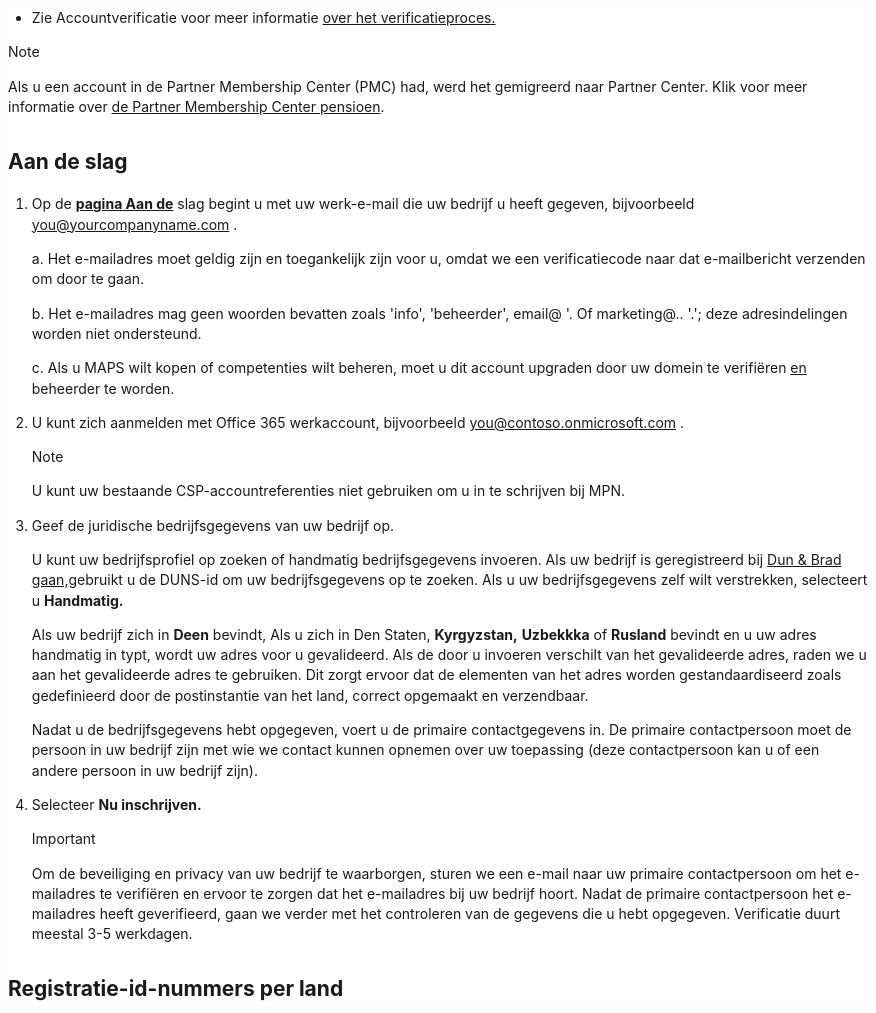 - Zie Accountverificatie voor meer informatie [over het verificatieproces.](verification-responses.md)

> [!NOTE]
> Als u een account in de Partner Membership Center (PMC) had, werd het gemigreerd naar Partner Center. Klik voor meer informatie over [de Partner Membership Center pensioen](partner-membership-center-retirement-faq.md).

## <a name="get-started"></a>Aan de slag

1. Op de [**pagina Aan de**](https://partner.microsoft.com/dashboard/account/v3/enrollment/introduction/partnership) slag begint u met uw werk-e-mail die uw bedrijf u heeft gegeven, bijvoorbeeld you@yourcompanyname.com .

    a.  Het e-mailadres moet geldig zijn en toegankelijk zijn voor u, omdat we een verificatiecode naar dat e-mailbericht verzenden om door te gaan.

    b.  Het e-mailadres mag geen woorden bevatten zoals 'info', 'beheerder', email@ '. Of marketing@.. '.'; deze adresindelingen worden niet ondersteund.

    c.  Als u MAPS wilt kopen of competenties wilt beheren, moet u dit account upgraden door uw domein te verifiëren [en](become-global-admin.md) beheerder te worden. 

2. U kunt zich aanmelden met Office 365 werkaccount, bijvoorbeeld you@contoso.onmicrosoft.com .

   >[!NOTE]
   > U kunt uw bestaande CSP-accountreferenties niet gebruiken om u in te schrijven bij MPN.

3. Geef de juridische bedrijfsgegevens van uw bedrijf op.

    U kunt uw bedrijfsprofiel op zoeken of handmatig bedrijfsgegevens invoeren. Als uw bedrijf is geregistreerd bij [Dun & Brad gaan,](https://partner.microsoft.com/marketing/usisvshowcase/dunandbrad)gebruikt u de DUNS-id om uw bedrijfsgegevens op te zoeken. Als u uw bedrijfsgegevens zelf wilt verstrekken, selecteert u **Handmatig.**

    Als uw bedrijf zich in **Deen** bevindt, Als u zich in Den Staten, **Kyrgyzstan,**  **Uzbekkka** of **Rusland** bevindt en u uw adres handmatig in typt, wordt uw adres voor u gevalideerd.  Als de door u invoeren verschilt van het gevalideerde adres, raden we u aan het gevalideerde adres te gebruiken. Dit zorgt ervoor dat de elementen van het adres worden gestandaardiseerd zoals gedefinieerd door de postinstantie van het land, correct opgemaakt en verzendbaar.  

    Nadat u de bedrijfsgegevens hebt opgegeven, voert u de primaire contactgegevens in. De primaire contactpersoon moet de persoon in uw bedrijf zijn met wie we contact kunnen opnemen over uw toepassing (deze contactpersoon kan u of een andere persoon in uw bedrijf zijn).

4. Selecteer **Nu inschrijven.**

    >[!IMPORTANT]
    >Om de beveiliging en privacy van uw bedrijf te waarborgen, sturen we een e-mail naar uw primaire contactpersoon om het e-mailadres te verifiëren en ervoor te zorgen dat het e-mailadres bij uw bedrijf hoort. Nadat de primaire contactpersoon het e-mailadres heeft geverifieerd, gaan we verder met het controleren van de gegevens die u hebt opgegeven. Verificatie duurt meestal 3-5 werkdagen. 

## <a name="registration-id-numbers-by-country"></a>Registratie-id-nummers per land

